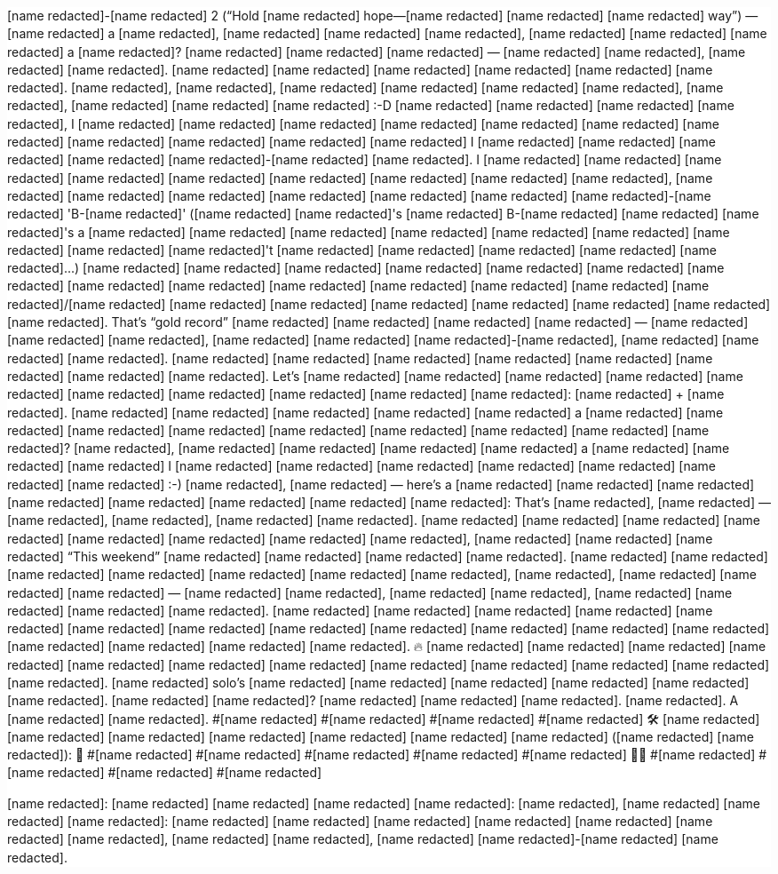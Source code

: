 [name redacted]-[name redacted] 2 (“Hold [name redacted] hope—[name redacted] [name redacted] [name redacted] way”) — [name redacted] a [name redacted], [name redacted] [name redacted] [name redacted], [name redacted] [name redacted] [name redacted] a [name redacted]?
[name redacted] [name redacted] [name redacted] — [name redacted] [name redacted], [name redacted] [name redacted]. [name redacted] [name redacted] [name redacted] [name redacted] [name redacted] [name redacted].
[name redacted], [name redacted], [name redacted] [name redacted] [name redacted] [name redacted], [name redacted], [name redacted] [name redacted] [name redacted] :-D
[name redacted] [name redacted] [name redacted] [name redacted], I [name redacted] [name redacted] [name redacted] [name redacted] [name redacted] [name redacted] [name redacted] [name redacted] [name redacted] [name redacted] [name redacted] I [name redacted] [name redacted] [name redacted] [name redacted] [name redacted]-[name redacted] [name redacted].  I [name redacted] [name redacted] [name redacted] [name redacted] [name redacted] [name redacted] [name redacted] [name redacted] [name redacted], [name redacted] [name redacted] [name redacted] [name redacted] [name redacted] [name redacted] [name redacted]-[name redacted] 'B-[name redacted]' ([name redacted] [name redacted]'s [name redacted] B-[name redacted] [name redacted] [name redacted]'s a [name redacted] [name redacted] [name redacted] [name redacted] [name redacted] [name redacted] [name redacted] [name redacted] [name redacted]'t [name redacted] [name redacted] [name redacted] [name redacted] [name redacted]...)  [name redacted] [name redacted] [name redacted] [name redacted] [name redacted] [name redacted] [name redacted] [name redacted] [name redacted] [name redacted] [name redacted] [name redacted] [name redacted] [name redacted]/[name redacted] [name redacted] [name redacted] [name redacted] [name redacted] [name redacted] [name redacted] [name redacted].
That’s “gold record” [name redacted] [name redacted] [name redacted] [name redacted] — [name redacted] [name redacted] [name redacted], [name redacted] [name redacted] [name redacted]-[name redacted], [name redacted] [name redacted] [name redacted]. [name redacted] [name redacted] [name redacted] [name redacted] [name redacted] [name redacted] [name redacted] [name redacted].
Let’s [name redacted] [name redacted] [name redacted] [name redacted] [name redacted] [name redacted] [name redacted] [name redacted] [name redacted] [name redacted]: [name redacted] + [name redacted].
[name redacted] [name redacted] [name redacted] [name redacted] [name redacted] a [name redacted] [name redacted] [name redacted] [name redacted] [name redacted] [name redacted] [name redacted] [name redacted] [name redacted]?
[name redacted], [name redacted] [name redacted] [name redacted] [name redacted] a [name redacted] [name redacted] [name redacted] I [name redacted] [name redacted] [name redacted] [name redacted] [name redacted] [name redacted] [name redacted] :-)
[name redacted], [name redacted] — here’s a [name redacted] [name redacted] [name redacted] [name redacted] [name redacted] [name redacted] [name redacted] [name redacted]:
That’s [name redacted], [name redacted] — [name redacted], [name redacted], [name redacted] [name redacted]. [name redacted] [name redacted] [name redacted] [name redacted] [name redacted] [name redacted] [name redacted] [name redacted], [name redacted] [name redacted] [name redacted] “This weekend” [name redacted] [name redacted] [name redacted] [name redacted].
[name redacted] [name redacted] [name redacted] [name redacted] [name redacted] [name redacted] [name redacted], [name redacted], [name redacted] [name redacted] [name redacted] — [name redacted] [name redacted], [name redacted] [name redacted], [name redacted] [name redacted] [name redacted] [name redacted]. [name redacted] [name redacted] [name redacted] [name redacted] [name redacted] [name redacted] [name redacted] [name redacted] [name redacted] [name redacted] [name redacted] [name redacted] [name redacted] [name redacted] [name redacted] [name redacted].
🔥 [name redacted] [name redacted] [name redacted] [name redacted] [name redacted] [name redacted] [name redacted] [name redacted] [name redacted] [name redacted] [name redacted] [name redacted]. [name redacted] solo’s [name redacted] [name redacted] [name redacted] [name redacted] [name redacted] [name redacted].
[name redacted] [name redacted]? [name redacted] [name redacted] [name redacted]. [name redacted]. A [name redacted] [name redacted].
#[name redacted] #[name redacted] #[name redacted] #[name redacted]
🛠 [name redacted] [name redacted] [name redacted] [name redacted] [name redacted] [name redacted] [name redacted] ([name redacted] [name redacted]):
🙏 #[name redacted] #[name redacted] #[name redacted] #[name redacted] #[name redacted]
🙌🎶 #[name redacted] #[name redacted]
#[name redacted] #[name redacted]

[name redacted]: [name redacted] [name redacted] [name redacted]
[name redacted]: [name redacted], [name redacted] [name redacted]
[name redacted]: [name redacted] [name redacted] [name redacted] [name redacted] [name redacted] [name redacted] [name redacted], [name redacted] [name redacted], [name redacted] [name redacted]-[name redacted] [name redacted].